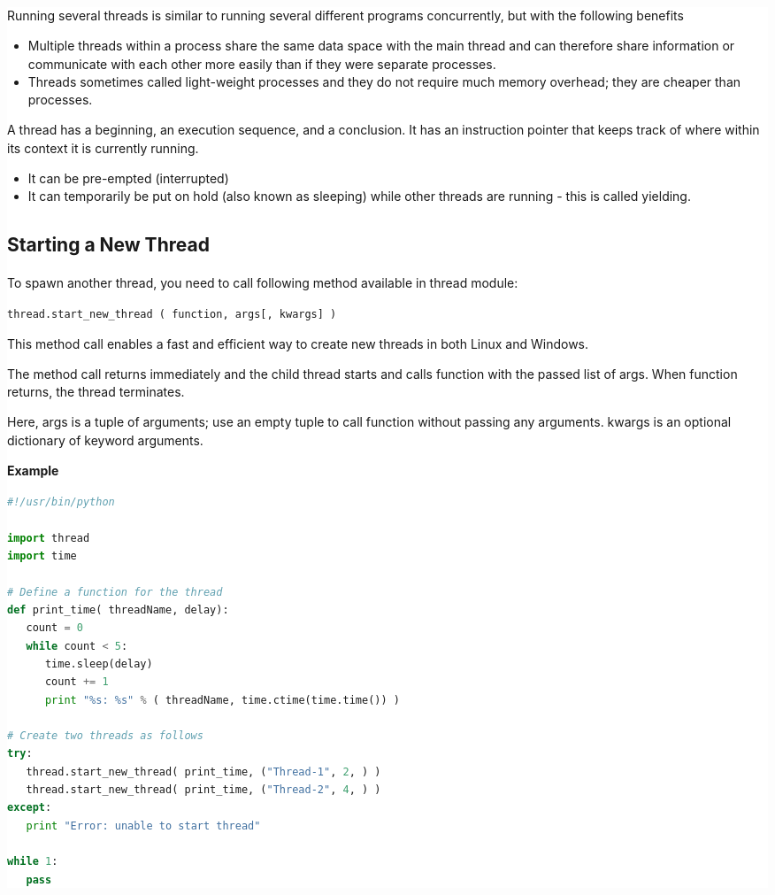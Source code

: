 Running several threads is similar to running several different programs concurrently, but with the following benefits

* Multiple threads within a process share the same data space with the main thread and can therefore share information or communicate with each other more easily than if they were separate processes.
* Threads sometimes called light-weight processes and they do not require much memory overhead; they are cheaper than processes.

A thread has a beginning, an execution sequence, and a conclusion. It has an instruction pointer that keeps track of where within its context it is currently running.

* It can be pre-empted (interrupted)
* It can temporarily be put on hold (also known as sleeping) while other threads are running - this is called yielding.

## Starting a New Thread

To spawn another thread, you need to call following method available in thread module:

```python
thread.start_new_thread ( function, args[, kwargs] )
```

This method call enables a fast and efficient way to create new threads in both Linux and Windows.

The method call returns immediately and the child thread starts and calls function with the passed list of args. When function returns, the thread terminates.

Here, args is a tuple of arguments; use an empty tuple to call function without passing any arguments. kwargs is an optional dictionary of keyword arguments.

**Example**

```python
#!/usr/bin/python

import thread
import time

# Define a function for the thread
def print_time( threadName, delay):
   count = 0
   while count < 5:
      time.sleep(delay)
      count += 1
      print "%s: %s" % ( threadName, time.ctime(time.time()) )

# Create two threads as follows
try:
   thread.start_new_thread( print_time, ("Thread-1", 2, ) )
   thread.start_new_thread( print_time, ("Thread-2", 4, ) )
except:
   print "Error: unable to start thread"

while 1:
   pass
```
